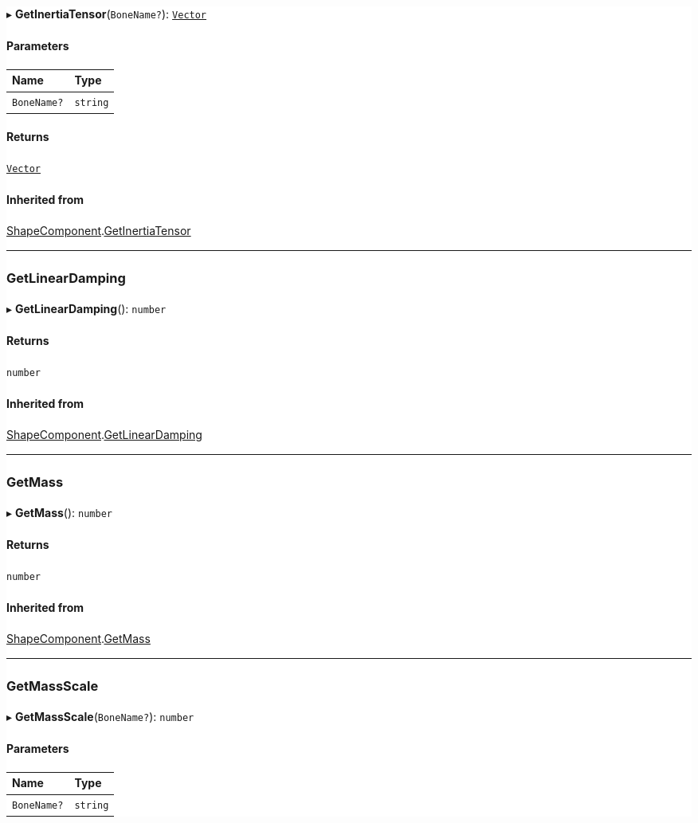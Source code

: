 ▸ **GetInertiaTensor**(`BoneName?`): [`Vector`](ue_ue_s.Vector.md)

#### Parameters

| Name | Type |
| :------ | :------ |
| `BoneName?` | `string` |

#### Returns

[`Vector`](ue_ue_s.Vector.md)

#### Inherited from

[ShapeComponent](ue_ue.ShapeComponent.md).[GetInertiaTensor](ue_ue.ShapeComponent.md#getinertiatensor)

___

### GetLinearDamping

▸ **GetLinearDamping**(): `number`

#### Returns

`number`

#### Inherited from

[ShapeComponent](ue_ue.ShapeComponent.md).[GetLinearDamping](ue_ue.ShapeComponent.md#getlineardamping)

___

### GetMass

▸ **GetMass**(): `number`

#### Returns

`number`

#### Inherited from

[ShapeComponent](ue_ue.ShapeComponent.md).[GetMass](ue_ue.ShapeComponent.md#getmass)

___

### GetMassScale

▸ **GetMassScale**(`BoneName?`): `number`

#### Parameters

| Name | Type |
| :------ | :------ |
| `BoneName?` | `string` |

